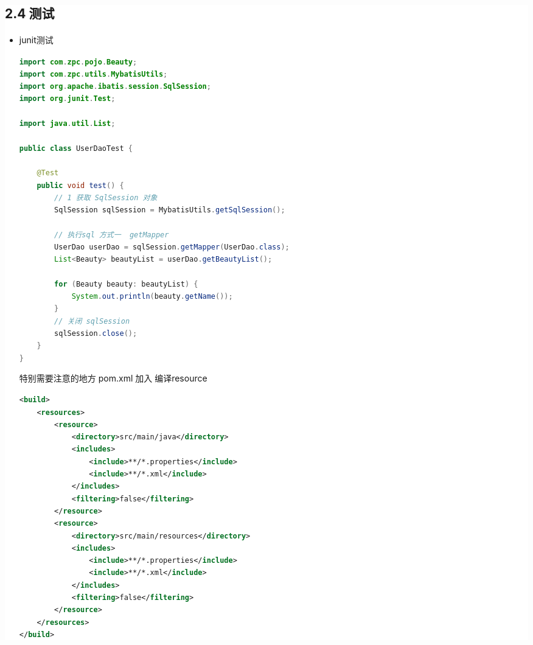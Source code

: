   

## 2.4 测试

- junit测试

  ```java
  import com.zpc.pojo.Beauty;
  import com.zpc.utils.MybatisUtils;
  import org.apache.ibatis.session.SqlSession;
  import org.junit.Test;
  
  import java.util.List;
  
  public class UserDaoTest {
  
      @Test
      public void test() {
          // 1 获取 SqlSession 对象
          SqlSession sqlSession = MybatisUtils.getSqlSession();
  
          // 执行sql 方式一  getMapper
          UserDao userDao = sqlSession.getMapper(UserDao.class);
          List<Beauty> beautyList = userDao.getBeautyList();
  
          for (Beauty beauty: beautyList) {
              System.out.println(beauty.getName());
          }
          // 关闭 sqlSession
          sqlSession.close();
      }
  }
  ```

  特别需要注意的地方 pom.xml 加入 编译resource

  ```xml
  <build>
      <resources>
          <resource>
              <directory>src/main/java</directory>
              <includes>
                  <include>**/*.properties</include>
                  <include>**/*.xml</include>
              </includes>
              <filtering>false</filtering>
          </resource>
          <resource>
              <directory>src/main/resources</directory>
              <includes>
                  <include>**/*.properties</include>
                  <include>**/*.xml</include>
              </includes>
              <filtering>false</filtering>
          </resource>
      </resources>
  </build>
  ```
